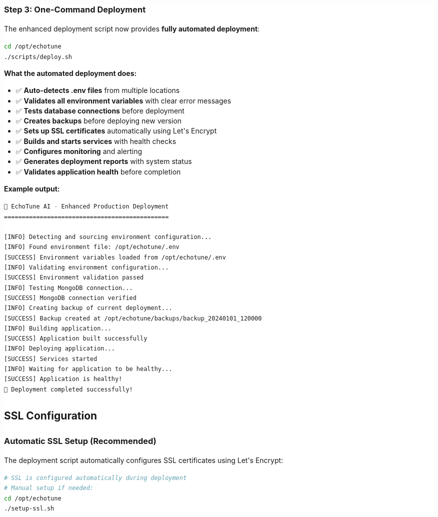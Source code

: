 ### Step 3: One-Command Deployment

The enhanced deployment script now provides **fully automated deployment**:

```bash
cd /opt/echotune
./scripts/deploy.sh
```

**What the automated deployment does:**
- ✅ **Auto-detects .env files** from multiple locations
- ✅ **Validates all environment variables** with clear error messages
- ✅ **Tests database connections** before deployment
- ✅ **Creates backups** before deploying new version
- ✅ **Sets up SSL certificates** automatically using Let's Encrypt
- ✅ **Builds and starts services** with health checks
- ✅ **Configures monitoring** and alerting
- ✅ **Generates deployment reports** with system status
- ✅ **Validates application health** before completion

**Example output:**
```bash
🚀 EchoTune AI - Enhanced Production Deployment
==============================================

[INFO] Detecting and sourcing environment configuration...
[INFO] Found environment file: /opt/echotune/.env
[SUCCESS] Environment variables loaded from /opt/echotune/.env
[INFO] Validating environment configuration...
[SUCCESS] Environment validation passed
[INFO] Testing MongoDB connection...
[SUCCESS] MongoDB connection verified
[INFO] Creating backup of current deployment...
[SUCCESS] Backup created at /opt/echotune/backups/backup_20240101_120000
[INFO] Building application...
[SUCCESS] Application built successfully
[INFO] Deploying application...
[SUCCESS] Services started
[INFO] Waiting for application to be healthy...
[SUCCESS] Application is healthy!
🎉 Deployment completed successfully!
```

## SSL Configuration

### Automatic SSL Setup (Recommended)

The deployment script automatically configures SSL certificates using Let's Encrypt:

```bash
# SSL is configured automatically during deployment
# Manual setup if needed:
cd /opt/echotune
./setup-ssl.sh
```
